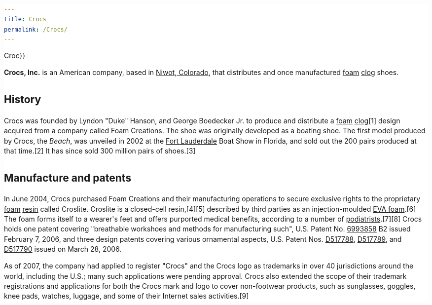 ```yaml
---
title: Crocs
permalink: /Crocs/
---
```


Croc}}

**Crocs, Inc.** is an American company, based in [Niwot,
Colorado](/Niwot,_Colorado "wikilink"), that distributes and once
manufactured [foam](/foam "wikilink") [clog](/clog "wikilink") shoes.

## History

Crocs was founded by Lyndon "Duke" Hanson, and George Boedecker Jr. to
produce and distribute a [foam](/foam "wikilink")
[clog](/clog "wikilink")[1] design acquired from a company called Foam
Creations. The shoe was originally developed as a [boating
shoe](/boat_shoe "wikilink"). The first model produced by Crocs, the
*Beach*, was unveiled in 2002 at the [Fort
Lauderdale](/Fort_Lauderdale,_Florida "wikilink") Boat Show in Florida,
and sold out the 200 pairs produced at that time.[2] It has since sold
300 million pairs of shoes.[3]

## Manufacture and patents

In June 2004, Crocs purchased Foam Creations and their manufacturing
operations to secure exclusive rights to the proprietary
[foam](/foam "wikilink") [resin](/resin "wikilink") called Croslite.
Croslite is a closed-cell resin,[4][5] described by third parties as an
injection-moulded [EVA foam](/Ethylene-vinyl_acetate "wikilink").[6] The
foam forms itself to a wearer's feet and offers purported medical
benefits, according to a number of
[podiatrists](/podiatrist "wikilink").[7][8] Crocs holds one patent
covering "breathable workshoes and methods for manufacturing such", U.S.
Patent No.
[6993858](http://v3.espacenet.com/textdoc?DB=EPODOC&IDX=US6993858) B2
issued February 7, 2006, and three design patents covering various
ornamental aspects, U.S. Patent Nos.
[D517788](http://www.freepatentsonline.com/D517788.html),
[D517789](http://www.freepatentsonline.com/D517789.html), and
[D517790](http://www.freepatentsonline.com/D517790.html) issued on March
28, 2006.

As of 2007, the company had applied to register "Crocs" and the Crocs
logo as trademarks in over 40 jurisdictions around the world, including
the U.S.; many such applications were pending approval. Crocs also
extended the scope of their trademark registrations and applications for
both the Crocs mark and logo to cover non-footwear products, such as
sunglasses, goggles, knee pads, watches, luggage, and some of their
Internet sales activities.[9]

